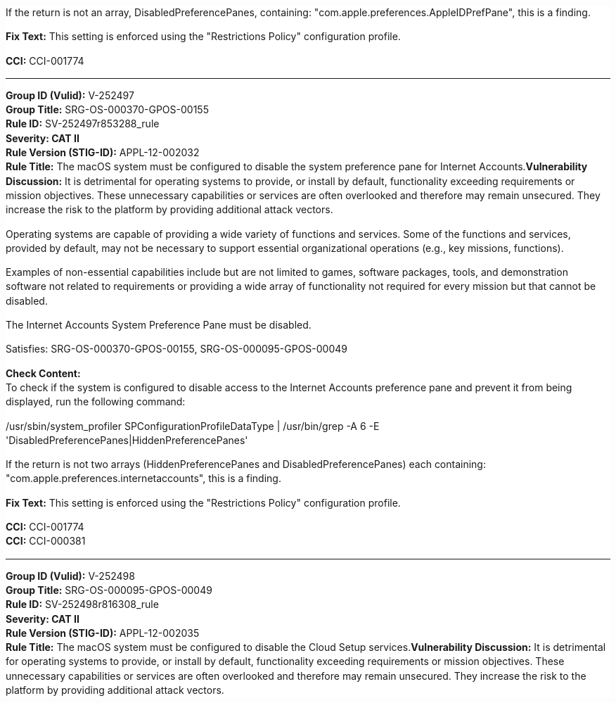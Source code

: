 If the return is not an array, DisabledPreferencePanes, containing: "com.apple.preferences.AppleIDPrefPane", this is a finding.

  
**Fix Text:** This setting is enforced using the "Restrictions Policy" configuration profile.    
  
**CCI:** CCI-001774  

___

**Group ID (Vulid):** V-252497  
**Group Title:** SRG-OS-000370-GPOS-00155  
**Rule ID:** SV-252497r853288\_rule  
**Severity: CAT II**  
**Rule Version (STIG-ID):** APPL-12-002032  
**Rule Title:** The macOS system must be configured to disable the system preference pane for Internet Accounts.**Vulnerability Discussion:** It is detrimental for operating systems to provide, or install by default, functionality exceeding requirements or mission objectives. These unnecessary capabilities or services are often overlooked and therefore may remain unsecured. They increase the risk to the platform by providing additional attack vectors.

Operating systems are capable of providing a wide variety of functions and services. Some of the functions and services, provided by default, may not be necessary to support essential organizational operations (e.g., key missions, functions).

Examples of non-essential capabilities include but are not limited to games, software packages, tools, and demonstration software not related to requirements or providing a wide array of functionality not required for every mission but that cannot be disabled.

The Internet Accounts System Preference Pane must be disabled.

Satisfies: SRG-OS-000370-GPOS-00155, SRG-OS-000095-GPOS-00049

**Check Content:**   
To check if the system is configured to disable access to the Internet Accounts preference pane and prevent it from being displayed, run the following command:

/usr/sbin/system\_profiler SPConfigurationProfileDataType | /usr/bin/grep -A 6 -E 'DisabledPreferencePanes|HiddenPreferencePanes'

If the return is not two arrays (HiddenPreferencePanes and DisabledPreferencePanes) each containing: "com.apple.preferences.internetaccounts", this is a finding.

  
**Fix Text:** This setting is enforced using the "Restrictions Policy" configuration profile.    
  
**CCI:** CCI-001774  
**CCI:** CCI-000381  

___

**Group ID (Vulid):** V-252498  
**Group Title:** SRG-OS-000095-GPOS-00049  
**Rule ID:** SV-252498r816308\_rule  
**Severity: CAT II**  
**Rule Version (STIG-ID):** APPL-12-002035  
**Rule Title:** The macOS system must be configured to disable the Cloud Setup services.**Vulnerability Discussion:** It is detrimental for operating systems to provide, or install by default, functionality exceeding requirements or mission objectives. These unnecessary capabilities or services are often overlooked and therefore may remain unsecured. They increase the risk to the platform by providing additional attack vectors.
